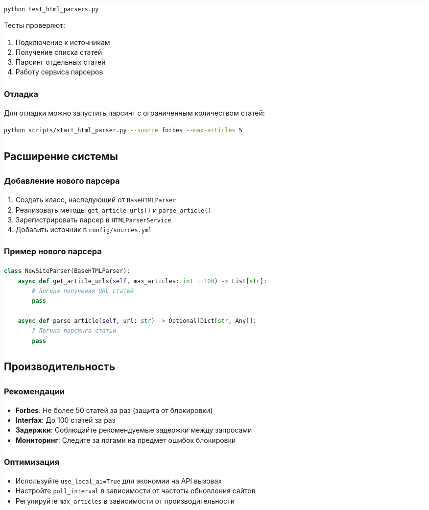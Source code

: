 ```bash
python test_html_parsers.py
```

Тесты проверяют:
1. Подключение к источникам
2. Получение списка статей
3. Парсинг отдельных статей
4. Работу сервиса парсеров

### Отладка

Для отладки можно запустить парсинг с ограниченным количеством статей:

```bash
python scripts/start_html_parser.py --source forbes --max-articles 5
```

## Расширение системы

### Добавление нового парсера

1. Создать класс, наследующий от `BaseHTMLParser`
2. Реализовать методы `get_article_urls()` и `parse_article()`
3. Зарегистрировать парсер в `HTMLParserService`
4. Добавить источник в `config/sources.yml`

### Пример нового парсера

```python
class NewSiteParser(BaseHTMLParser):
    async def get_article_urls(self, max_articles: int = 100) -> List[str]:
        # Логика получения URL статей
        pass
    
    async def parse_article(self, url: str) -> Optional[Dict[str, Any]]:
        # Логика парсинга статьи
        pass
```

## Производительность

### Рекомендации

- **Forbes**: Не более 50 статей за раз (защита от блокировки)
- **Interfax**: До 100 статей за раз
- **Задержки**: Соблюдайте рекомендуемые задержки между запросами
- **Мониторинг**: Следите за логами на предмет ошибок блокировки

### Оптимизация

- Используйте `use_local_ai=True` для экономии на API вызовах
- Настройте `poll_interval` в зависимости от частоты обновления сайтов
- Регулируйте `max_articles` в зависимости от производительности
